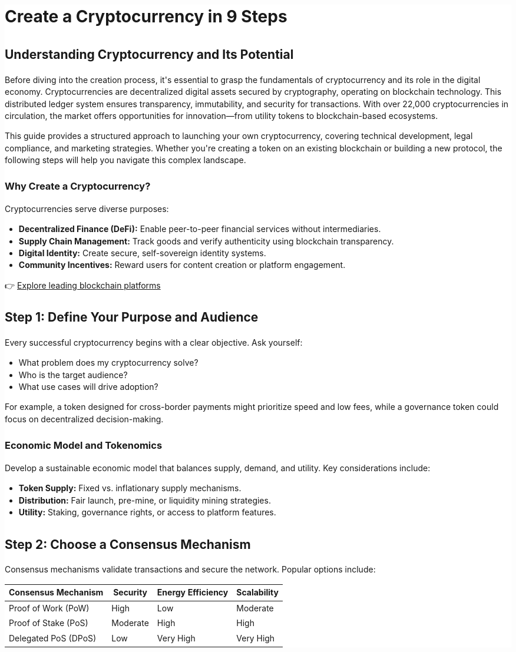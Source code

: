 # Create a Cryptocurrency in 9 Steps  

## Understanding Cryptocurrency and Its Potential  

Before diving into the creation process, it's essential to grasp the fundamentals of cryptocurrency and its role in the digital economy. Cryptocurrencies are decentralized digital assets secured by cryptography, operating on blockchain technology. This distributed ledger system ensures transparency, immutability, and security for transactions. With over 22,000 cryptocurrencies in circulation, the market offers opportunities for innovation—from utility tokens to blockchain-based ecosystems.  

This guide provides a structured approach to launching your own cryptocurrency, covering technical development, legal compliance, and marketing strategies. Whether you're creating a token on an existing blockchain or building a new protocol, the following steps will help you navigate this complex landscape.  

### Why Create a Cryptocurrency?  

Cryptocurrencies serve diverse purposes:  
- **Decentralized Finance (DeFi):** Enable peer-to-peer financial services without intermediaries.  
- **Supply Chain Management:** Track goods and verify authenticity using blockchain transparency.  
- **Digital Identity:** Create secure, self-sovereign identity systems.  
- **Community Incentives:** Reward users for content creation or platform engagement.  

👉 [Explore leading blockchain platforms](https://bit.ly/okx-bonus)  

## Step 1: Define Your Purpose and Audience  

Every successful cryptocurrency begins with a clear objective. Ask yourself:  
- What problem does my cryptocurrency solve?  
- Who is the target audience?  
- What use cases will drive adoption?  

For example, a token designed for cross-border payments might prioritize speed and low fees, while a governance token could focus on decentralized decision-making.  

### Economic Model and Tokenomics  

Develop a sustainable economic model that balances supply, demand, and utility. Key considerations include:  
- **Token Supply:** Fixed vs. inflationary supply mechanisms.  
- **Distribution:** Fair launch, pre-mine, or liquidity mining strategies.  
- **Utility:** Staking, governance rights, or access to platform features.  

## Step 2: Choose a Consensus Mechanism  

Consensus mechanisms validate transactions and secure the network. Popular options include:  

| Consensus Mechanism | Security | Energy Efficiency | Scalability |
|----------------------|----------|-------------------|-------------|
| Proof of Work (PoW)  | High     | Low               | Moderate    |
| Proof of Stake (PoS) | Moderate | High              | High        |
| Delegated PoS (DPoS)| Low      | Very High         | Very High   |
